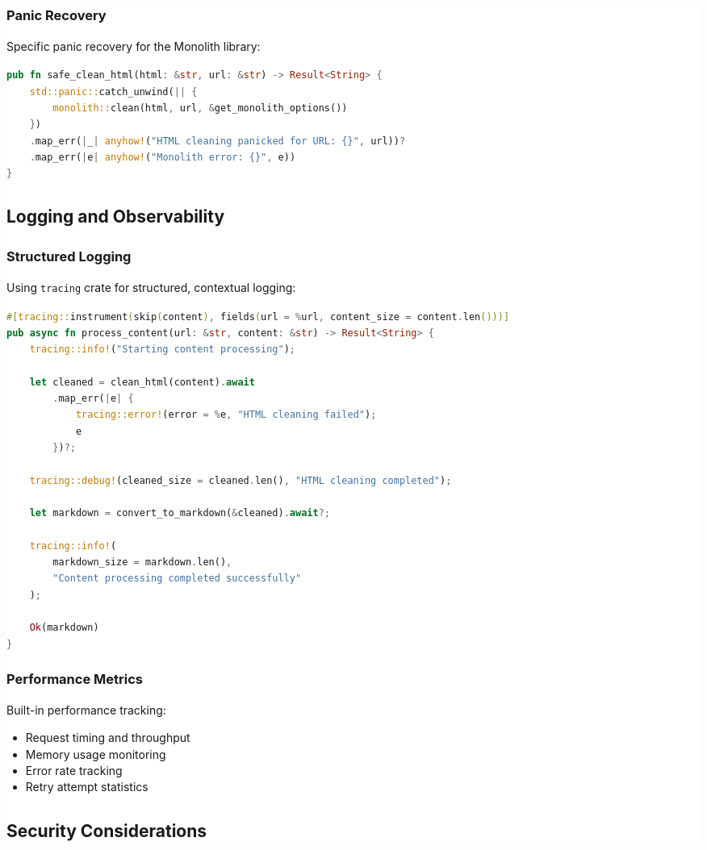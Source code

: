 ### Panic Recovery

Specific panic recovery for the Monolith library:
```rust
pub fn safe_clean_html(html: &str, url: &str) -> Result<String> {
    std::panic::catch_unwind(|| {
        monolith::clean(html, url, &get_monolith_options())
    })
    .map_err(|_| anyhow!("HTML cleaning panicked for URL: {}", url))?
    .map_err(|e| anyhow!("Monolith error: {}", e))
}
```

## Logging and Observability

### Structured Logging

Using `tracing` crate for structured, contextual logging:
```rust
#[tracing::instrument(skip(content), fields(url = %url, content_size = content.len()))]
pub async fn process_content(url: &str, content: &str) -> Result<String> {
    tracing::info!("Starting content processing");
    
    let cleaned = clean_html(content).await
        .map_err(|e| {
            tracing::error!(error = %e, "HTML cleaning failed");
            e
        })?;
    
    tracing::debug!(cleaned_size = cleaned.len(), "HTML cleaning completed");
    
    let markdown = convert_to_markdown(&cleaned).await?;
    
    tracing::info!(
        markdown_size = markdown.len(),
        "Content processing completed successfully"
    );
    
    Ok(markdown)
}
```

### Performance Metrics

Built-in performance tracking:
- Request timing and throughput
- Memory usage monitoring  
- Error rate tracking
- Retry attempt statistics

## Security Considerations
